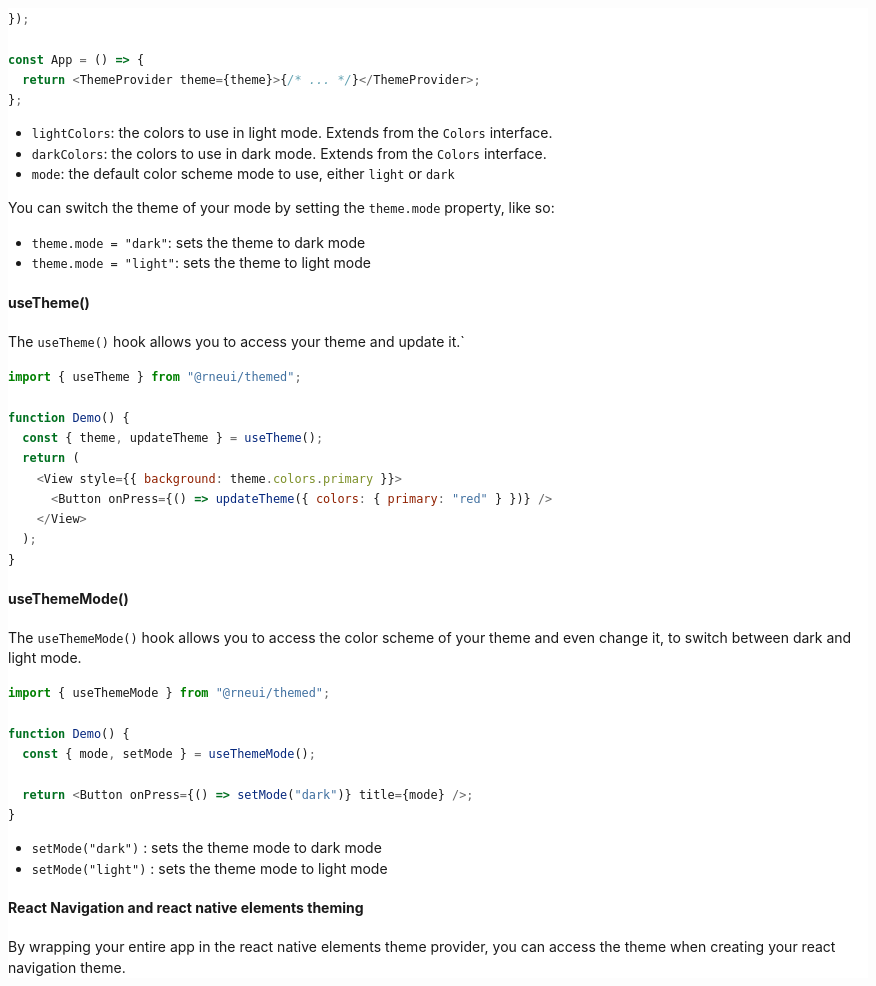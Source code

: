 ```javascript
});

const App = () => {
  return <ThemeProvider theme={theme}>{/* ... */}</ThemeProvider>;
};
```

- `lightColors`: the colors to use in light mode. Extends from the `Colors` interface.
- `darkColors`: the colors to use in dark mode. Extends from the `Colors` interface.
- `mode`: the default color scheme mode to use, either `light` or `dark`

You can switch the theme of your mode by setting the `theme.mode` property, like so:

- `theme.mode = "dark"`: sets the theme to dark mode
- `theme.mode = "light"`: sets the theme to light mode

#### useTheme()

The `useTheme()` hook allows you to access your theme and update it.`

```javascript
import { useTheme } from "@rneui/themed";

function Demo() {
  const { theme, updateTheme } = useTheme();
  return (
    <View style={{ background: theme.colors.primary }}>
      <Button onPress={() => updateTheme({ colors: { primary: "red" } })} />
    </View>
  );
}
```

#### useThemeMode()

The `useThemeMode()` hook allows you to access the color scheme of your theme and even change it, to switch between dark and light mode.

```javascript
import { useThemeMode } from "@rneui/themed";

function Demo() {
  const { mode, setMode } = useThemeMode();

  return <Button onPress={() => setMode("dark")} title={mode} />;
}
```

- `setMode("dark")` : sets the theme mode to dark mode
- `setMode("light")` : sets the theme mode to light mode

#### React Navigation and react native elements theming

By wrapping your entire app in the react native elements theme provider, you can access the theme when creating your react navigation theme.
